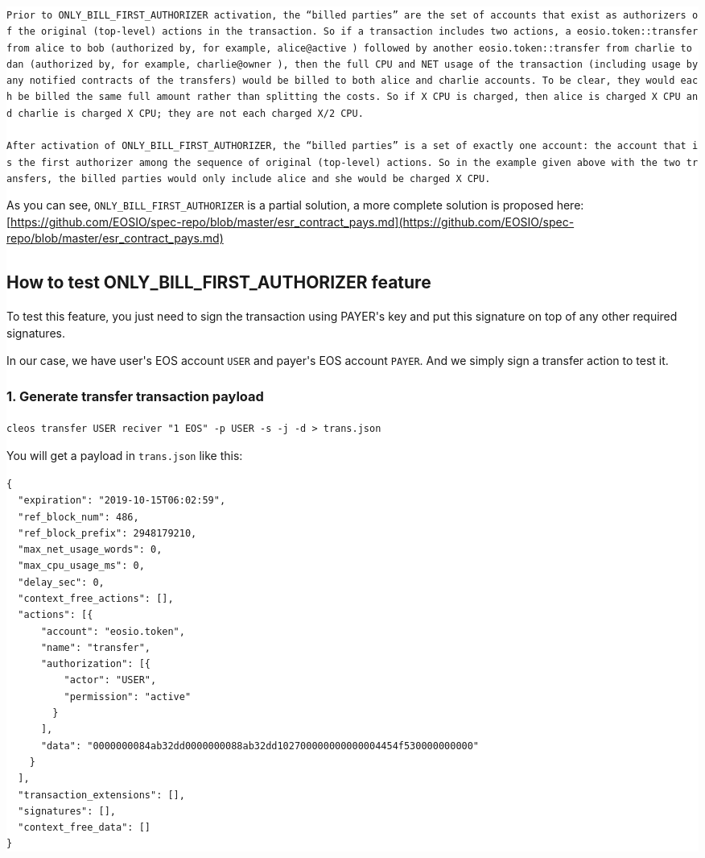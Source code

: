 ```
Prior to ONLY_BILL_FIRST_AUTHORIZER activation, the “billed parties” are the set of accounts that exist as authorizers of the original (top-level) actions in the transaction. So if a transaction includes two actions, a eosio.token::transfer from alice to bob (authorized by, for example, alice@active ) followed by another eosio.token::transfer from charlie to dan (authorized by, for example, charlie@owner ), then the full CPU and NET usage of the transaction (including usage by any notified contracts of the transfers) would be billed to both alice and charlie accounts. To be clear, they would each be billed the same full amount rather than splitting the costs. So if X CPU is charged, then alice is charged X CPU and charlie is charged X CPU; they are not each charged X/2 CPU.

After activation of ONLY_BILL_FIRST_AUTHORIZER, the “billed parties” is a set of exactly one account: the account that is the first authorizer among the sequence of original (top-level) actions. So in the example given above with the two transfers, the billed parties would only include alice and she would be charged X CPU.
```

As you can see, `ONLY_BILL_FIRST_AUTHORIZER` is a partial solution, a more complete solution is proposed here: [https://github.com/EOSIO/spec-repo/blob/master/esr_contract_pays.md](https://github.com/EOSIO/spec-repo/blob/master/esr_contract_pays.md)


## How to test ONLY_BILL_FIRST_AUTHORIZER feature

To test this feature, you just need to sign the transaction using PAYER's key and put this signature on top of any other required signatures.


In our case, we have user's EOS account `USER` and payer's EOS account `PAYER`. And we simply sign a transfer action to test it.


### 1. Generate transfer transaction payload

```
cleos transfer USER reciver "1 EOS" -p USER -s -j -d > trans.json
```

You will get a payload in `trans.json` like this:

```
{
  "expiration": "2019-10-15T06:02:59",
  "ref_block_num": 486,
  "ref_block_prefix": 2948179210,
  "max_net_usage_words": 0,
  "max_cpu_usage_ms": 0,
  "delay_sec": 0,
  "context_free_actions": [],
  "actions": [{
      "account": "eosio.token",
      "name": "transfer",
      "authorization": [{
          "actor": "USER",
          "permission": "active"
        }
      ],
      "data": "0000000084ab32dd0000000088ab32dd102700000000000004454f530000000000"
    }
  ],
  "transaction_extensions": [],
  "signatures": [],
  "context_free_data": []
}
```
